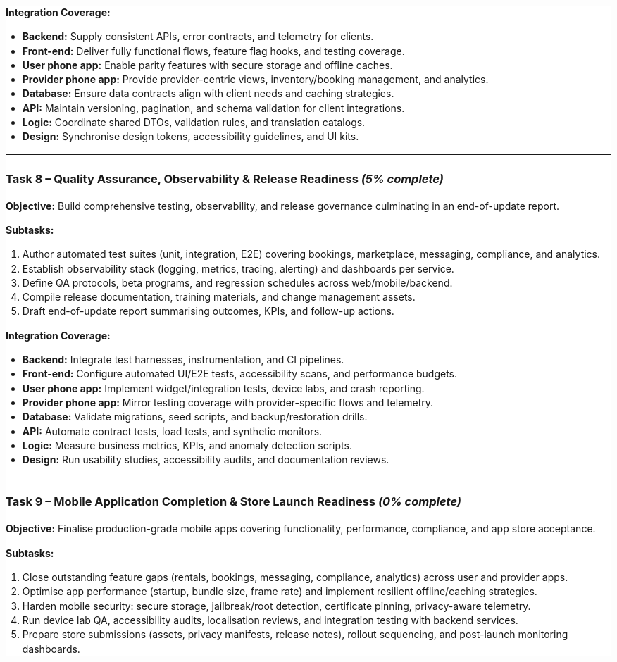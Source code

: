 **Integration Coverage:**
- **Backend:** Supply consistent APIs, error contracts, and telemetry for clients.
- **Front-end:** Deliver fully functional flows, feature flag hooks, and testing coverage.
- **User phone app:** Enable parity features with secure storage and offline caches.
- **Provider phone app:** Provide provider-centric views, inventory/booking management, and analytics.
- **Database:** Ensure data contracts align with client needs and caching strategies.
- **API:** Maintain versioning, pagination, and schema validation for client integrations.
- **Logic:** Coordinate shared DTOs, validation rules, and translation catalogs.
- **Design:** Synchronise design tokens, accessibility guidelines, and UI kits.

---

### Task 8 – Quality Assurance, Observability & Release Readiness *(5% complete)*
**Objective:** Build comprehensive testing, observability, and release governance culminating in an end-of-update report.

**Subtasks:**
1. Author automated test suites (unit, integration, E2E) covering bookings, marketplace, messaging, compliance, and analytics.
2. Establish observability stack (logging, metrics, tracing, alerting) and dashboards per service.
3. Define QA protocols, beta programs, and regression schedules across web/mobile/backend.
4. Compile release documentation, training materials, and change management assets.
5. Draft end-of-update report summarising outcomes, KPIs, and follow-up actions.

**Integration Coverage:**
- **Backend:** Integrate test harnesses, instrumentation, and CI pipelines.
- **Front-end:** Configure automated UI/E2E tests, accessibility scans, and performance budgets.
- **User phone app:** Implement widget/integration tests, device labs, and crash reporting.
- **Provider phone app:** Mirror testing coverage with provider-specific flows and telemetry.
- **Database:** Validate migrations, seed scripts, and backup/restoration drills.
- **API:** Automate contract tests, load tests, and synthetic monitors.
- **Logic:** Measure business metrics, KPIs, and anomaly detection scripts.
- **Design:** Run usability studies, accessibility audits, and documentation reviews.

---

### Task 9 – Mobile Application Completion & Store Launch Readiness *(0% complete)*
**Objective:** Finalise production-grade mobile apps covering functionality, performance, compliance, and app store acceptance.

**Subtasks:**
1. Close outstanding feature gaps (rentals, bookings, messaging, compliance, analytics) across user and provider apps.
2. Optimise app performance (startup, bundle size, frame rate) and implement resilient offline/caching strategies.
3. Harden mobile security: secure storage, jailbreak/root detection, certificate pinning, privacy-aware telemetry.
4. Run device lab QA, accessibility audits, localisation reviews, and integration testing with backend services.
5. Prepare store submissions (assets, privacy manifests, release notes), rollout sequencing, and post-launch monitoring dashboards.
